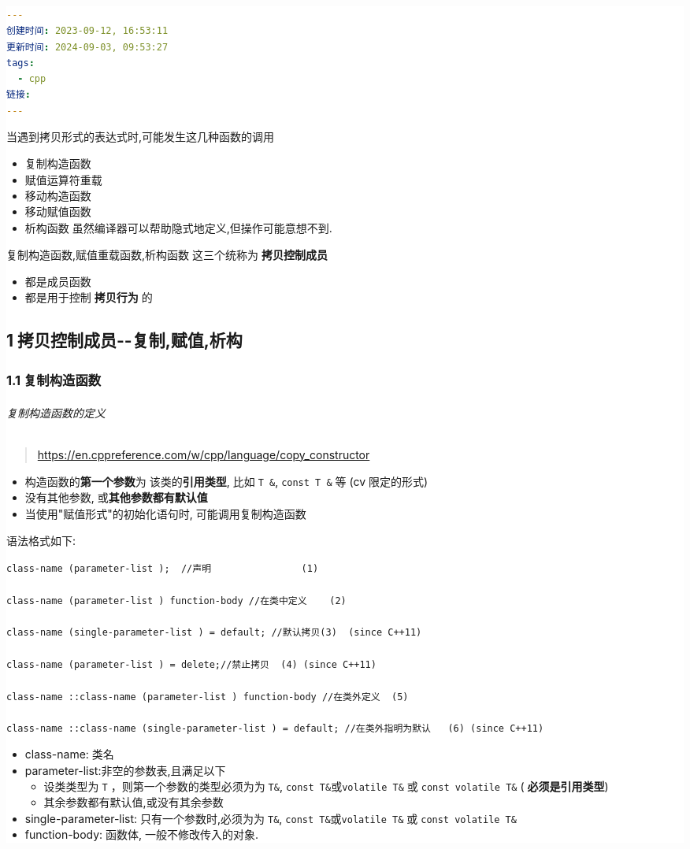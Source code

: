 ```yaml
---
创建时间: 2023-09-12, 16:53:11
更新时间: 2024-09-03, 09:53:27
tags:
  - cpp
链接:
---
```

当遇到拷贝形式的表达式时,可能发生这几种函数的调用
- 复制构造函数
- 赋值运算符重载
- 移动构造函数
- 移动赋值函数
- 析构函数
虽然编译器可以帮助隐式地定义,但操作可能意想不到.

复制构造函数,赋值重载函数,析构函数 这三个统称为 **拷贝控制成员**
- 都是成员函数
- 都是用于控制 **拷贝行为** 的
## 1 拷贝控制成员--复制,赋值,析构
### 1.1 复制构造函数
###### 复制构造函数的定义

>https://en.cppreference.com/w/cpp/language/copy_constructor

- 构造函数的**第一个参数**为 该类的**引用类型**, 比如 `T &`, `const T &` 等 (cv 限定的形式)
- 没有其他参数, 或**其他参数都有默认值**
- 当使用"赋值形式"的初始化语句时, 可能调用复制构造函数

语法格式如下:

```
class-name ﻿(parameter-list ﻿);  //声明                (1)	

class-name ﻿(parameter-list ﻿) function-body //在类中定义	(2)	

class-name ﻿(single-parameter-list ﻿) = default; //默认拷贝(3)	(since C++11)

class-name ﻿(parameter-list ﻿) = delete;//禁止拷贝	(4)	(since C++11)

class-name ﻿::class-name ﻿(parameter-list ﻿) function-body //在类外定义	(5)	

class-name ﻿::class-name ﻿(single-parameter-list ﻿) = default; //在类外指明为默认	(6)	(since C++11)
```

- class-name: 类名
- parameter-list:非空的参数表,且满足以下
	- 设类类型为 `T` ，则第一个参数的类型必须为为 `T&`, `const T&`或`volatile T&` 或 `const volatile T&`  ( **必须是引用类型**)
	- 其余参数都有默认值,或没有其余参数
- single-parameter-list: 只有一个参数时,必须为为 `T&`, `const T&`或`volatile T&` 或 `const volatile T&`
- function-body: 函数体, 一般不修改传入的对象.
